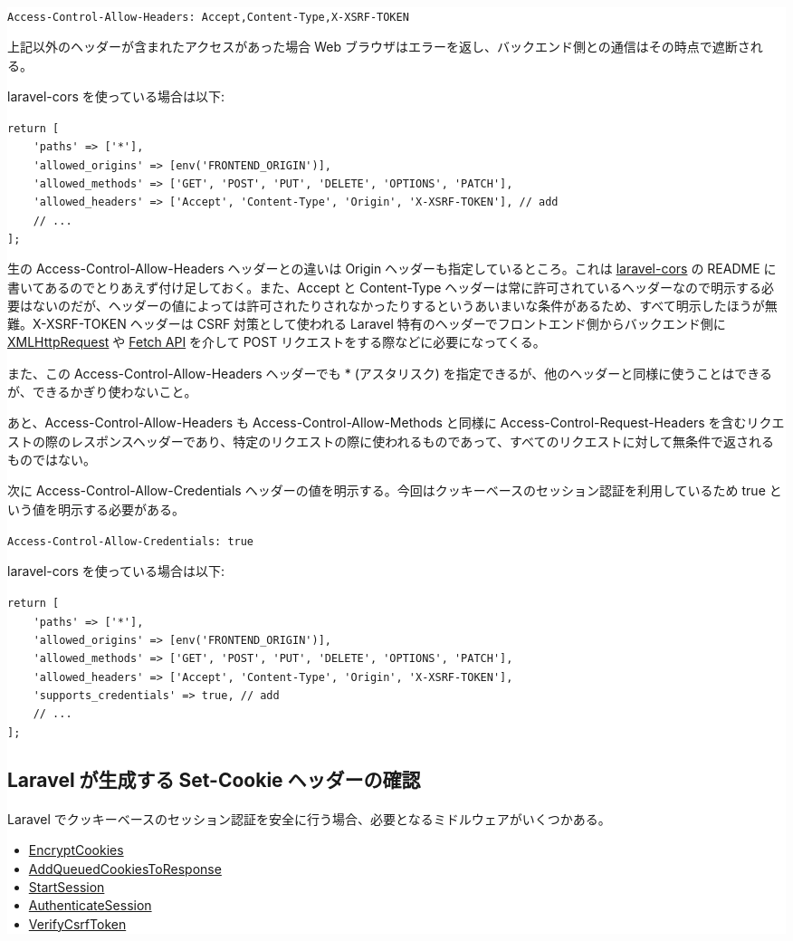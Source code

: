 ```
Access-Control-Allow-Headers: Accept,Content-Type,X-XSRF-TOKEN
```

上記以外のヘッダーが含まれたアクセスがあった場合 Web ブラウザはエラーを返し、バックエンド側との通信はその時点で遮断される。

laravel-cors を使っている場合は以下:

```php[data-file="config/cors.php"]
return [
    'paths' => ['*'],
    'allowed_origins' => [env('FRONTEND_ORIGIN')],
    'allowed_methods' => ['GET', 'POST', 'PUT', 'DELETE', 'OPTIONS', 'PATCH'],
    'allowed_headers' => ['Accept', 'Content-Type', 'Origin', 'X-XSRF-TOKEN'], // add
    // ...
];
```

生の Access-Control-Allow-Headers ヘッダーとの違いは Origin ヘッダーも指定しているところ。これは [laravel-cors](https://github.com/fruitcake/laravel-cors#configuration) の README に書いてあるのでとりあえず付け足しておく。また、Accept と Content-Type ヘッダーは常に許可されているヘッダーなので明示する必要はないのだが、ヘッダーの値によっては許可されたりされなかったりするというあいまいな条件があるため、すべて明示したほうが無難。X-XSRF-TOKEN ヘッダーは CSRF 対策として使われる Laravel 特有のヘッダーでフロントエンド側からバックエンド側に [XMLHttpRequest](https://developer.mozilla.org/ja/docs/Web/API/XMLHttpRequest) や [Fetch API](https://developer.mozilla.org/ja/docs/Web/API/Fetch_API/Using_Fetch) を介して POST リクエストをする際などに必要になってくる。

また、この Access-Control-Allow-Headers ヘッダーでも * (アスタリスク) を指定できるが、他のヘッダーと同様に使うことはできるが、できるかぎり使わないこと。

あと、Access-Control-Allow-Headers も Access-Control-Allow-Methods と同様に Access-Control-Request-Headers を含むリクエストの際のレスポンスヘッダーであり、特定のリクエストの際に使われるものであって、すべてのリクエストに対して無条件で返されるものではない。

次に Access-Control-Allow-Credentials ヘッダーの値を明示する。今回はクッキーベースのセッション認証を利用しているため true という値を明示する必要がある。

```
Access-Control-Allow-Credentials: true
```

laravel-cors を使っている場合は以下:

```php[data-file="config/cors.php"]
return [
    'paths' => ['*'],
    'allowed_origins' => [env('FRONTEND_ORIGIN')],
    'allowed_methods' => ['GET', 'POST', 'PUT', 'DELETE', 'OPTIONS', 'PATCH'],
    'allowed_headers' => ['Accept', 'Content-Type', 'Origin', 'X-XSRF-TOKEN'],
    'supports_credentials' => true, // add
    // ...
];
```

## Laravel が生成する Set-Cookie ヘッダーの確認

Laravel でクッキーベースのセッション認証を安全に行う場合、必要となるミドルウェアがいくつかある。

- [EncryptCookies](https://laravel.com/api/8.x/Illuminate/Cookie/Middleware/EncryptCookies.html)
- [AddQueuedCookiesToResponse](https://laravel.com/api/8.x/Illuminate/Cookie/Middleware/AddQueuedCookiesToResponse.html)
- [StartSession](https://laravel.com/api/8.x/Illuminate/Session/Middleware/StartSession.html)
- [AuthenticateSession](https://laravel.com/api/8.x/Illuminate/Session/Middleware/AuthenticateSession.html)
- [VerifyCsrfToken](https://laravel.com/api/8.x/Illuminate/Foundation/Http/Middleware/VerifyCsrfToken.html)
